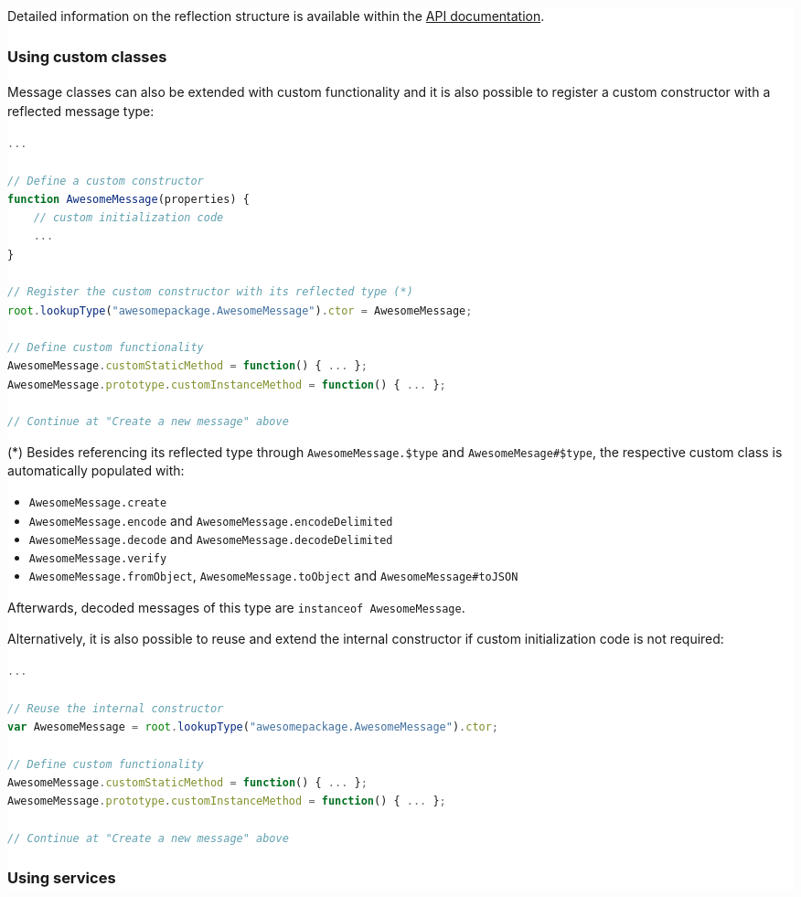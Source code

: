 Detailed information on the reflection structure is available within the [API documentation](#additional-documentation).

### Using custom classes

Message classes can also be extended with custom functionality and it is also possible to register a custom constructor with a reflected message type:

```js
...

// Define a custom constructor
function AwesomeMessage(properties) {
    // custom initialization code
    ...
}

// Register the custom constructor with its reflected type (*)
root.lookupType("awesomepackage.AwesomeMessage").ctor = AwesomeMessage;

// Define custom functionality
AwesomeMessage.customStaticMethod = function() { ... };
AwesomeMessage.prototype.customInstanceMethod = function() { ... };

// Continue at "Create a new message" above
```

(*) Besides referencing its reflected type through `AwesomeMessage.$type` and `AwesomeMesage#$type`, the respective custom class is automatically populated with:

* `AwesomeMessage.create`
* `AwesomeMessage.encode` and `AwesomeMessage.encodeDelimited`
* `AwesomeMessage.decode` and `AwesomeMessage.decodeDelimited`
* `AwesomeMessage.verify`
* `AwesomeMessage.fromObject`, `AwesomeMessage.toObject` and `AwesomeMessage#toJSON`

Afterwards, decoded messages of this type are `instanceof AwesomeMessage`.

Alternatively, it is also possible to reuse and extend the internal constructor if custom initialization code is not required:

```js
...

// Reuse the internal constructor
var AwesomeMessage = root.lookupType("awesomepackage.AwesomeMessage").ctor;

// Define custom functionality
AwesomeMessage.customStaticMethod = function() { ... };
AwesomeMessage.prototype.customInstanceMethod = function() { ... };

// Continue at "Create a new message" above
```

### Using services

